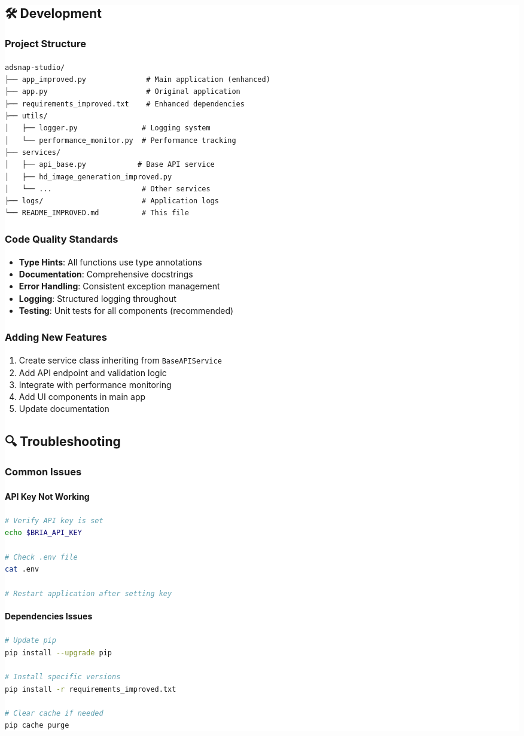 ## 🛠️ Development

### Project Structure
```
adsnap-studio/
├── app_improved.py              # Main application (enhanced)
├── app.py                       # Original application
├── requirements_improved.txt    # Enhanced dependencies
├── utils/
│   ├── logger.py               # Logging system
│   └── performance_monitor.py  # Performance tracking
├── services/
│   ├── api_base.py            # Base API service
│   ├── hd_image_generation_improved.py
│   └── ...                     # Other services
├── logs/                       # Application logs
└── README_IMPROVED.md          # This file
```

### Code Quality Standards
- **Type Hints**: All functions use type annotations
- **Documentation**: Comprehensive docstrings
- **Error Handling**: Consistent exception management
- **Logging**: Structured logging throughout
- **Testing**: Unit tests for all components (recommended)

### Adding New Features
1. Create service class inheriting from `BaseAPIService`
2. Add API endpoint and validation logic
3. Integrate with performance monitoring
4. Add UI components in main app
5. Update documentation

## 🔍 Troubleshooting

### Common Issues

#### API Key Not Working
```bash
# Verify API key is set
echo $BRIA_API_KEY

# Check .env file
cat .env

# Restart application after setting key
```

#### Dependencies Issues
```bash
# Update pip
pip install --upgrade pip

# Install specific versions
pip install -r requirements_improved.txt

# Clear cache if needed
pip cache purge
```
